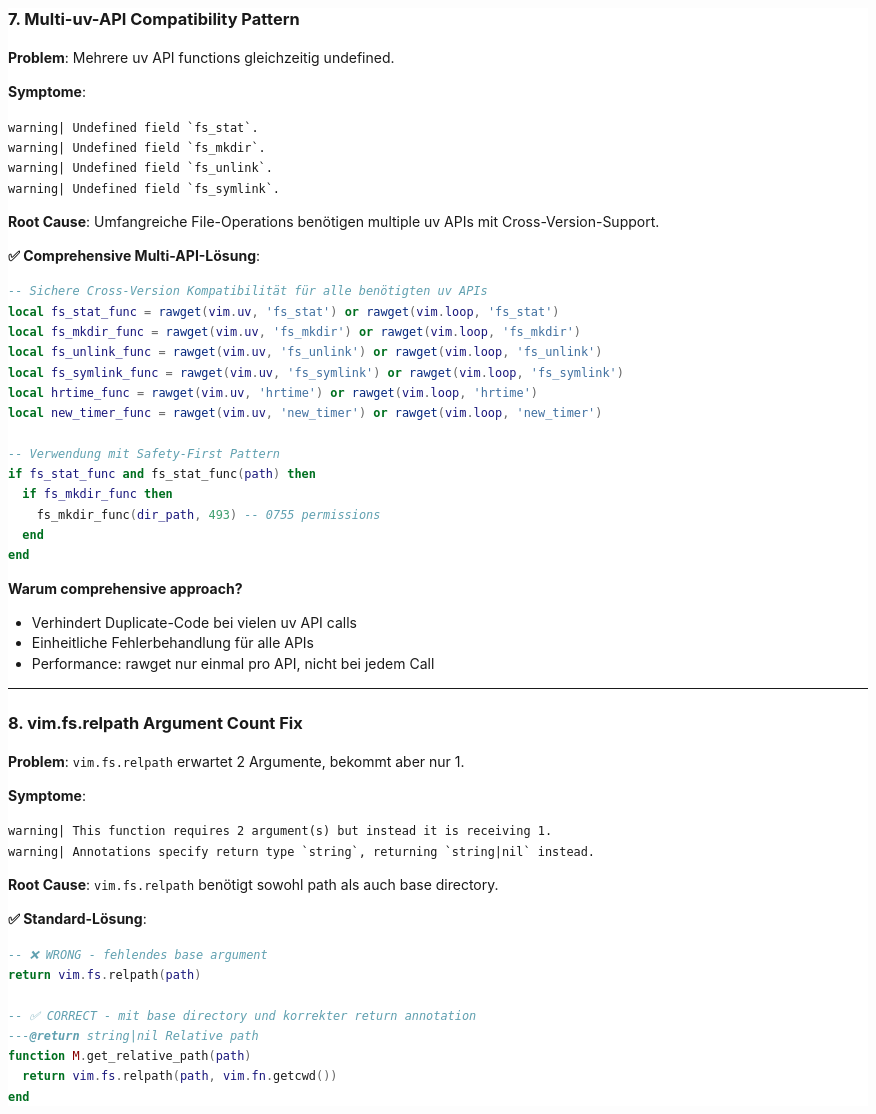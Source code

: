 ### 7. **Multi-uv-API Compatibility Pattern**

**Problem**: Mehrere uv API functions gleichzeitig undefined.

**Symptome**:
```
warning| Undefined field `fs_stat`.
warning| Undefined field `fs_mkdir`.
warning| Undefined field `fs_unlink`.
warning| Undefined field `fs_symlink`.
```

**Root Cause**: Umfangreiche File-Operations benötigen multiple uv APIs mit Cross-Version-Support.

**✅ Comprehensive Multi-API-Lösung**:
```lua
-- Sichere Cross-Version Kompatibilität für alle benötigten uv APIs
local fs_stat_func = rawget(vim.uv, 'fs_stat') or rawget(vim.loop, 'fs_stat')
local fs_mkdir_func = rawget(vim.uv, 'fs_mkdir') or rawget(vim.loop, 'fs_mkdir')
local fs_unlink_func = rawget(vim.uv, 'fs_unlink') or rawget(vim.loop, 'fs_unlink')
local fs_symlink_func = rawget(vim.uv, 'fs_symlink') or rawget(vim.loop, 'fs_symlink')
local hrtime_func = rawget(vim.uv, 'hrtime') or rawget(vim.loop, 'hrtime')
local new_timer_func = rawget(vim.uv, 'new_timer') or rawget(vim.loop, 'new_timer')

-- Verwendung mit Safety-First Pattern
if fs_stat_func and fs_stat_func(path) then
  if fs_mkdir_func then
    fs_mkdir_func(dir_path, 493) -- 0755 permissions
  end
end
```

**Warum comprehensive approach?**
- Verhindert Duplicate-Code bei vielen uv API calls
- Einheitliche Fehlerbehandlung für alle APIs
- Performance: rawget nur einmal pro API, nicht bei jedem Call

---

### 8. **vim.fs.relpath Argument Count Fix**

**Problem**: `vim.fs.relpath` erwartet 2 Argumente, bekommt aber nur 1.

**Symptome**:
```
warning| This function requires 2 argument(s) but instead it is receiving 1.
warning| Annotations specify return type `string`, returning `string|nil` instead.
```

**Root Cause**: `vim.fs.relpath` benötigt sowohl path als auch base directory.

**✅ Standard-Lösung**:
```lua
-- ❌ WRONG - fehlendes base argument
return vim.fs.relpath(path)

-- ✅ CORRECT - mit base directory und korrekter return annotation
---@return string|nil Relative path
function M.get_relative_path(path)
  return vim.fs.relpath(path, vim.fn.getcwd())
end
```
